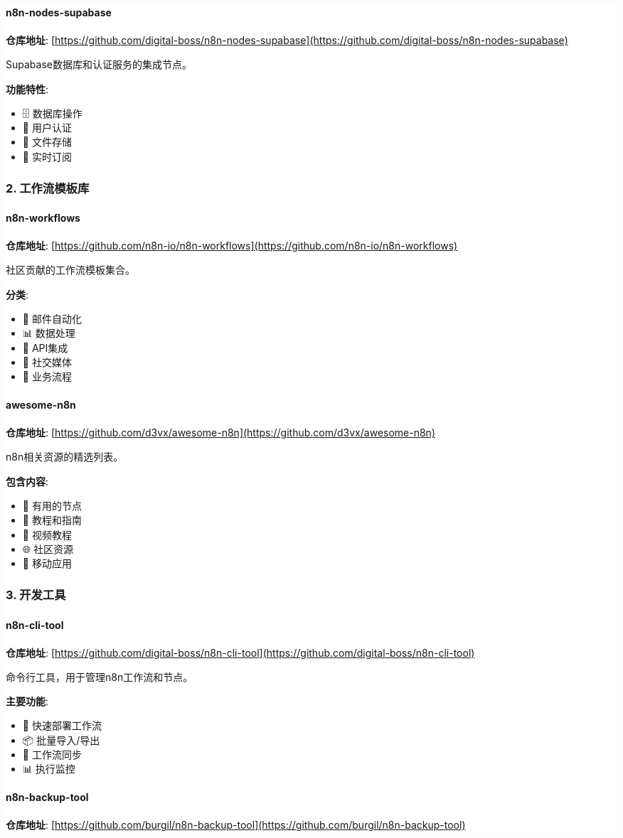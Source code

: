 #### n8n-nodes-supabase
**仓库地址**: [https://github.com/digital-boss/n8n-nodes-supabase](https://github.com/digital-boss/n8n-nodes-supabase)

Supabase数据库和认证服务的集成节点。

**功能特性**:
- 🗄️ 数据库操作
- 🔐 用户认证
- 📁 文件存储
- 🔄 实时订阅

### 2. 工作流模板库

#### n8n-workflows
**仓库地址**: [https://github.com/n8n-io/n8n-workflows](https://github.com/n8n-io/n8n-workflows)

社区贡献的工作流模板集合。

**分类**:
- 📧 邮件自动化
- 📊 数据处理
- 🔗 API集成
- 📱 社交媒体
- 💼 业务流程

#### awesome-n8n
**仓库地址**: [https://github.com/d3vx/awesome-n8n](https://github.com/d3vx/awesome-n8n)

n8n相关资源的精选列表。

**包含内容**:
- 🔧 有用的节点
- 📖 教程和指南
- 🎥 视频教程
- 🌐 社区资源
- 📱 移动应用

### 3. 开发工具

#### n8n-cli-tool
**仓库地址**: [https://github.com/digital-boss/n8n-cli-tool](https://github.com/digital-boss/n8n-cli-tool)

命令行工具，用于管理n8n工作流和节点。

**主要功能**:
- 🚀 快速部署工作流
- 📦 批量导入/导出
- 🔄 工作流同步
- 📊 执行监控

#### n8n-backup-tool
**仓库地址**: [https://github.com/burgil/n8n-backup-tool](https://github.com/burgil/n8n-backup-tool)
